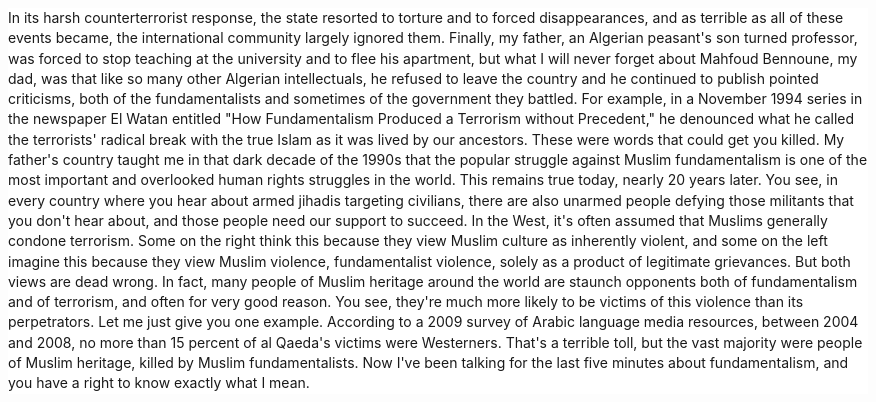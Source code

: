 In its harsh counterterrorist response,
the state resorted to torture
and to forced disappearances,
and as terrible as all of these events became,
the international community largely ignored them.
Finally, my father, an Algerian
peasant&#39;s son turned professor,
was forced to stop teaching at the university
and to flee his apartment,
but what I will never forget
about Mahfoud Bennoune, my dad,
was that like so many other Algerian intellectuals,
he refused to leave the country
and he continued to publish pointed criticisms,
both of the fundamentalists
and sometimes of the government they battled.
For example, in a November 1994 series
in the newspaper El Watan
entitled &quot;How Fundamentalism
Produced a Terrorism without Precedent,&quot;
he denounced what he called
the terrorists&#39; radical break with the true Islam
as it was lived by our ancestors.
These were words that could get you killed.
My father&#39;s country taught me
in that dark decade of the 1990s that
the popular struggle against Muslim fundamentalism
is one of the most important
and overlooked human rights struggles
in the world.
This remains true today, nearly 20 years later.
You see, in every country
where you hear about armed jihadis
targeting civilians,
there are also unarmed people
defying those militants that you don&#39;t hear about,
and those people need our support to succeed.
In the West, it&#39;s often assumed
that Muslims generally condone terrorism.
Some on the right think this because they view
Muslim culture as inherently violent,
and some on the left imagine this
because they view Muslim violence,
fundamentalist violence,
solely as a product of legitimate grievances.
But both views are dead wrong.
In fact, many people of Muslim heritage
around the world are staunch opponents
both of fundamentalism and of terrorism,
and often for very good reason.
You see, they&#39;re much more likely to be victims
of this violence than its perpetrators.
Let me just give you one example.
According to a 2009 survey
of Arabic language media resources,
between 2004 and 2008,
no more than 15 percent of al Qaeda&#39;s victims
were Westerners.
That&#39;s a terrible toll, but the vast majority
were people of Muslim heritage,
killed by Muslim fundamentalists.
Now I&#39;ve been talking for the last five minutes
about fundamentalism, and you have a right to know
exactly what I mean.